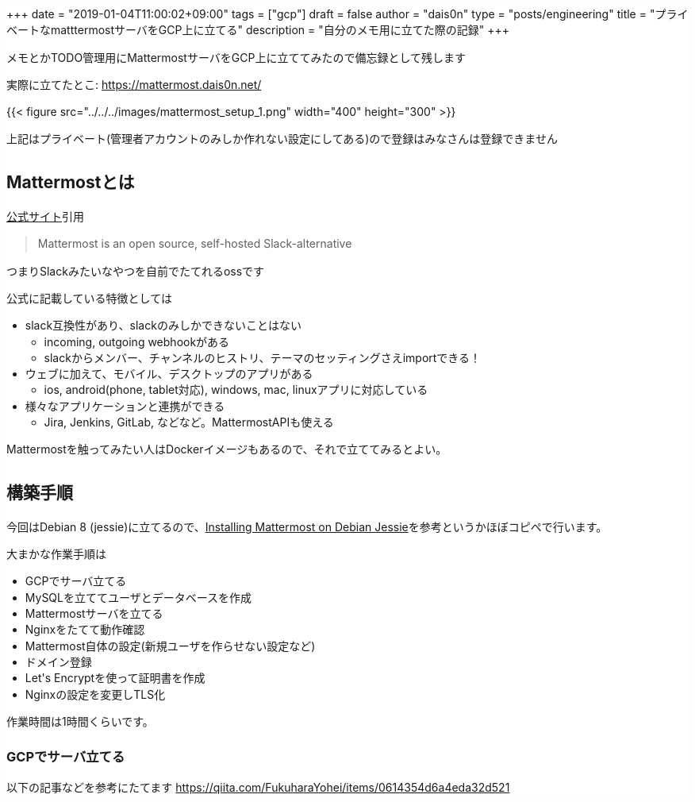 +++
date = "2019-01-04T11:00:02+09:00"
tags = ["gcp"]
draft = false
author = "dais0n"
type = "posts/engineering"
title = "プライベートなmatttermostサーバをGCP上に立てる"
description = "自分のメモ用に立てた際の記録"
+++

メモとかTODO管理用にMattermostサーバをGCP上に立ててみたので備忘録として残します

実際に立てたとこ: https://mattermost.dais0n.net/

{{< figure src="../../../images/mattermost_setup_1.png" width="400" height="300" >}}

上記はプライベート(管理者アカウントのみしか作れない設定にしてある)ので登録はみなさんは登録できません

## Mattermostとは

[公式サイト](https://www.mattermost.org/)引用

> Mattermost is an open source, self-hosted Slack-alternative

つまりSlackみたいなやつを自前でたてれるossです

公式に記載している特徴としては

- slack互換性があり、slackのみしかできないことはない
  - incoming, outgoing webhookがある
  - slackからメンバー、チャンネルのヒストリ、テーマのセッティングさえimportできる！
- ウェブに加えて、モバイル、デスクトップのアプリがある
  - ios, android(phone, tablet対応), windows, mac, linuxアプリに対応している
- 様々なアプリケーションと連携ができる
  - Jira, Jenkins, GitLab, などなど。MattermostAPIも使える
  
Mattermostを触ってみたい人はDockerイメージもあるので、それで立ててみるとよい。

## 構築手順

今回はDebian 8 (jessie)に立てるので、[Installing Mattermost on Debian Jessie](https://docs.mattermost.com/install/install-debian-88.html#configuring-nginx-with-ssl-and-http-2)を参考というかほぼコピペで行います。

大まかな作業手順は

- GCPでサーバ立てる
- MySQLを立ててユーザとデータベースを作成
- Mattermostサーバを立てる
- Nginxをたてて動作確認
- Mattermost自体の設定(新規ユーザを作らせない設定など)
- ドメイン登録
- Let's Encryptを使って証明書を作成
- Nginxの設定を変更しTLS化

作業時間は1時間くらいです。

### GCPでサーバ立てる
以下の記事などを参考にたてます
https://qiita.com/FukuharaYohei/items/0614354d6a4eda32d521
